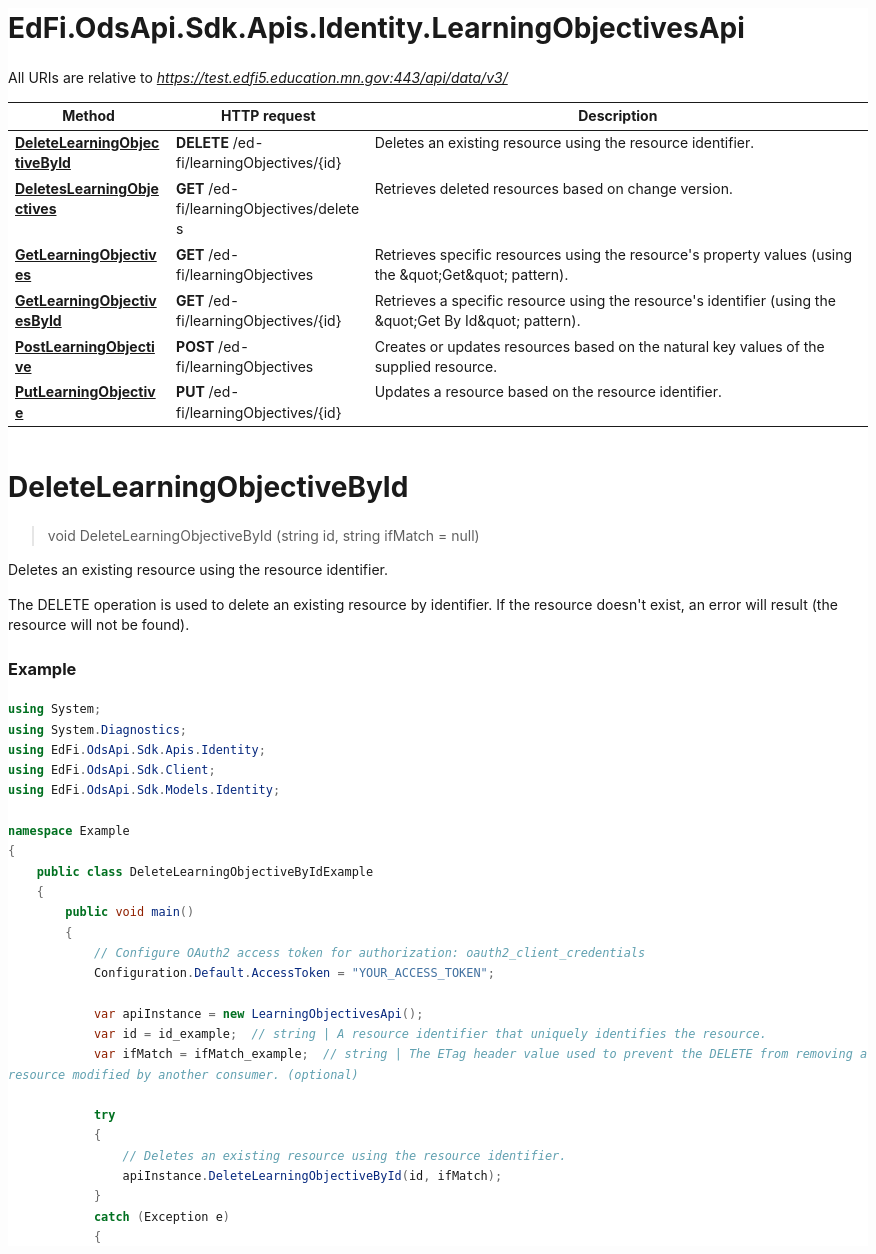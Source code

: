 # EdFi.OdsApi.Sdk.Apis.Identity.LearningObjectivesApi

All URIs are relative to *https://test.edfi5.education.mn.gov:443/api/data/v3/*

Method | HTTP request | Description
------------- | ------------- | -------------
[**DeleteLearningObjectiveById**](LearningObjectivesApi.md#deletelearningobjectivebyid) | **DELETE** /ed-fi/learningObjectives/{id} | Deletes an existing resource using the resource identifier.
[**DeletesLearningObjectives**](LearningObjectivesApi.md#deleteslearningobjectives) | **GET** /ed-fi/learningObjectives/deletes | Retrieves deleted resources based on change version.
[**GetLearningObjectives**](LearningObjectivesApi.md#getlearningobjectives) | **GET** /ed-fi/learningObjectives | Retrieves specific resources using the resource&#39;s property values (using the \&quot;Get\&quot; pattern).
[**GetLearningObjectivesById**](LearningObjectivesApi.md#getlearningobjectivesbyid) | **GET** /ed-fi/learningObjectives/{id} | Retrieves a specific resource using the resource&#39;s identifier (using the \&quot;Get By Id\&quot; pattern).
[**PostLearningObjective**](LearningObjectivesApi.md#postlearningobjective) | **POST** /ed-fi/learningObjectives | Creates or updates resources based on the natural key values of the supplied resource.
[**PutLearningObjective**](LearningObjectivesApi.md#putlearningobjective) | **PUT** /ed-fi/learningObjectives/{id} | Updates a resource based on the resource identifier.


<a name="deletelearningobjectivebyid"></a>
# **DeleteLearningObjectiveById**
> void DeleteLearningObjectiveById (string id, string ifMatch = null)

Deletes an existing resource using the resource identifier.

The DELETE operation is used to delete an existing resource by identifier. If the resource doesn't exist, an error will result (the resource will not be found).

### Example
```csharp
using System;
using System.Diagnostics;
using EdFi.OdsApi.Sdk.Apis.Identity;
using EdFi.OdsApi.Sdk.Client;
using EdFi.OdsApi.Sdk.Models.Identity;

namespace Example
{
    public class DeleteLearningObjectiveByIdExample
    {
        public void main()
        {
            // Configure OAuth2 access token for authorization: oauth2_client_credentials
            Configuration.Default.AccessToken = "YOUR_ACCESS_TOKEN";

            var apiInstance = new LearningObjectivesApi();
            var id = id_example;  // string | A resource identifier that uniquely identifies the resource.
            var ifMatch = ifMatch_example;  // string | The ETag header value used to prevent the DELETE from removing a resource modified by another consumer. (optional) 

            try
            {
                // Deletes an existing resource using the resource identifier.
                apiInstance.DeleteLearningObjectiveById(id, ifMatch);
            }
            catch (Exception e)
            {
```